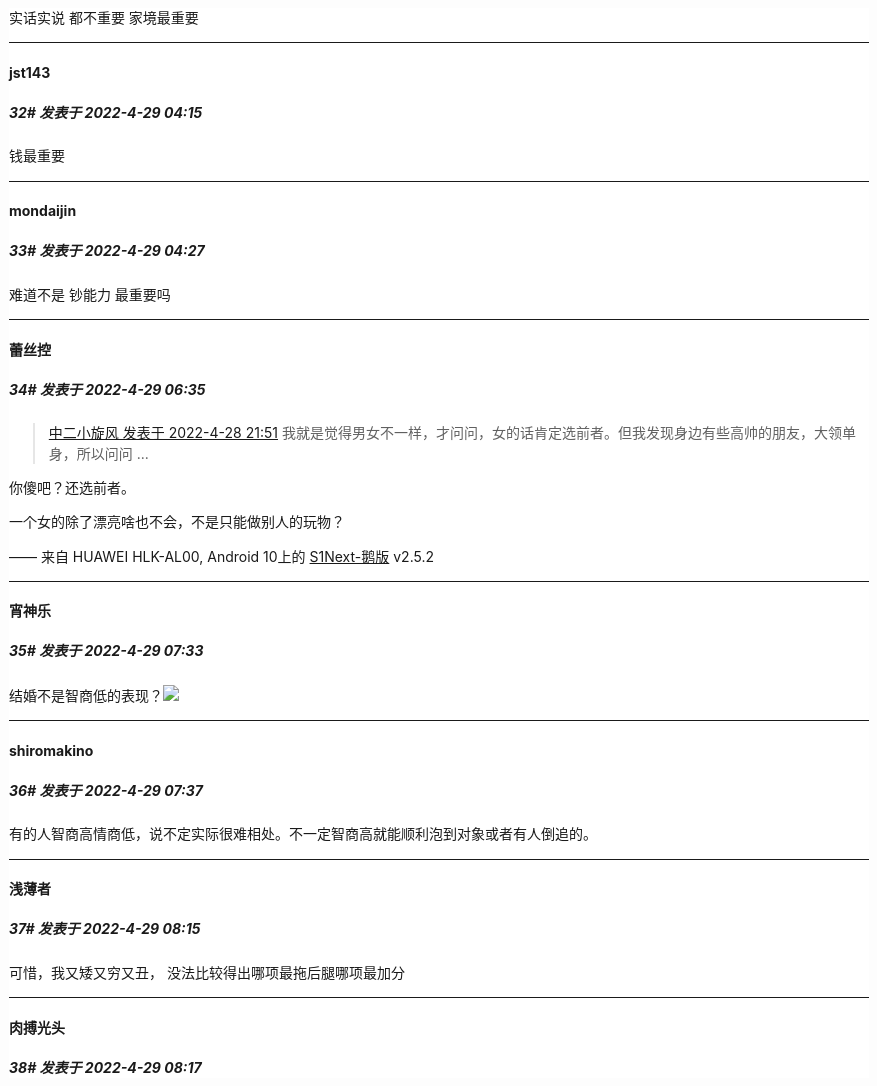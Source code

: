 实话实说 都不重要 家境最重要

*****

####  jst143  
##### 32#       发表于 2022-4-29 04:15

钱最重要

*****

####  mondaijin  
##### 33#       发表于 2022-4-29 04:27

难道不是 钞能力 最重要吗

*****

####  蕾丝控  
##### 34#       发表于 2022-4-29 06:35

<blockquote><a href="httphttps://bbs.saraba1st.com/2b/forum.php?mod=redirect&amp;goto=findpost&amp;pid=55624071&amp;ptid=2066903" target="_blank">中二小旋风 发表于 2022-4-28 21:51</a>
我就是觉得男女不一样，才问问，女的话肯定选前者。但我发现身边有些高帅的朋友，大领单身，所以问问 ...</blockquote>
你傻吧？还选前者。

一个女的除了漂亮啥也不会，不是只能做别人的玩物？

—— 来自 HUAWEI HLK-AL00, Android 10上的 [S1Next-鹅版](https://github.com/ykrank/S1-Next/releases) v2.5.2

*****

####  宵神乐  
##### 35#       发表于 2022-4-29 07:33

结婚不是智商低的表现？<img src="https://static.saraba1st.com/image/smiley/face2017/065.png" referrerpolicy="no-referrer">

*****

####  shiromakino  
##### 36#       发表于 2022-4-29 07:37

有的人智商高情商低，说不定实际很难相处。不一定智商高就能顺利泡到对象或者有人倒追的。

*****

####  浅薄者  
##### 37#       发表于 2022-4-29 08:15

可惜，我又矮又穷又丑，
没法比较得出哪项最拖后腿哪项最加分

*****

####  肉搏光头  
##### 38#       发表于 2022-4-29 08:17
